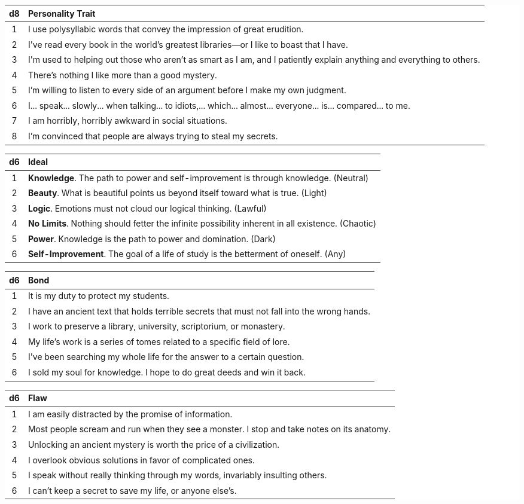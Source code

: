 |d8|Personality Trait|
|:---:|:----------|
|1|I use polysyllabic words that convey the impression of great erudition.|
|2|I've read every book in the world’s greatest libraries—or I like to boast that I have.|
|3|I'm used to helping out those who aren’t as smart as I am, and I patiently explain anything and everything to others.|
|4|There’s nothing I like more than a good mystery.|
|5|I’m willing to listen to every side of an argument before I make my own judgment.|
|6|I... speak... slowly... when talking... to idiots,... which... almost... everyone... is... compared... to me.|
|7|I am horribly, horribly awkward in social situations.|
|8|I’m convinced that people are always trying to steal my secrets.|

|d6|Ideal|
|:---:|:---------|
|1|**Knowledge**. The path to power and self-improvement is through knowledge. (Neutral)|
|2|**Beauty**. What is beautiful points us beyond itself toward what is true. (Light)|
|3|**Logic**. Emotions must not cloud our logical thinking. (Lawful)|
|4|**No Limits**. Nothing should fetter the infinite possibility inherent in all existence. (Chaotic)|
|5|**Power**. Knowledge is the path to power and domination. (Dark)|
|6|**Self-Improvement**. The goal of a life of study is the betterment of oneself. (Any)|

|d6|Bond|
|:---:|:---------|
|1|It is my duty to protect my students. |
|2|I have an ancient text that holds terrible secrets that must not fall into the wrong hands.|
|3|I work to preserve a library, university, scriptorium, or monastery.|
|4|My life’s work is a series of tomes related to a specific field of lore.|
|5|I've been searching my whole life for the answer to a certain question.|
|6|I sold my soul for knowledge. I hope to do great deeds and win it back.|

|d6|Flaw|
|:---:|:---------|
|1|I am easily distracted by the promise of information.|
|2|Most people scream and run when they see a monster. I stop and take notes on its anatomy.|
|3|Unlocking an ancient mystery is worth the price of a civilization.|
|4|I overlook obvious solutions in favor of complicated ones.|
|5|I speak without really thinking through my words, invariably insulting others.|
|6|I can’t keep a secret to save my life, or anyone else’s.|
